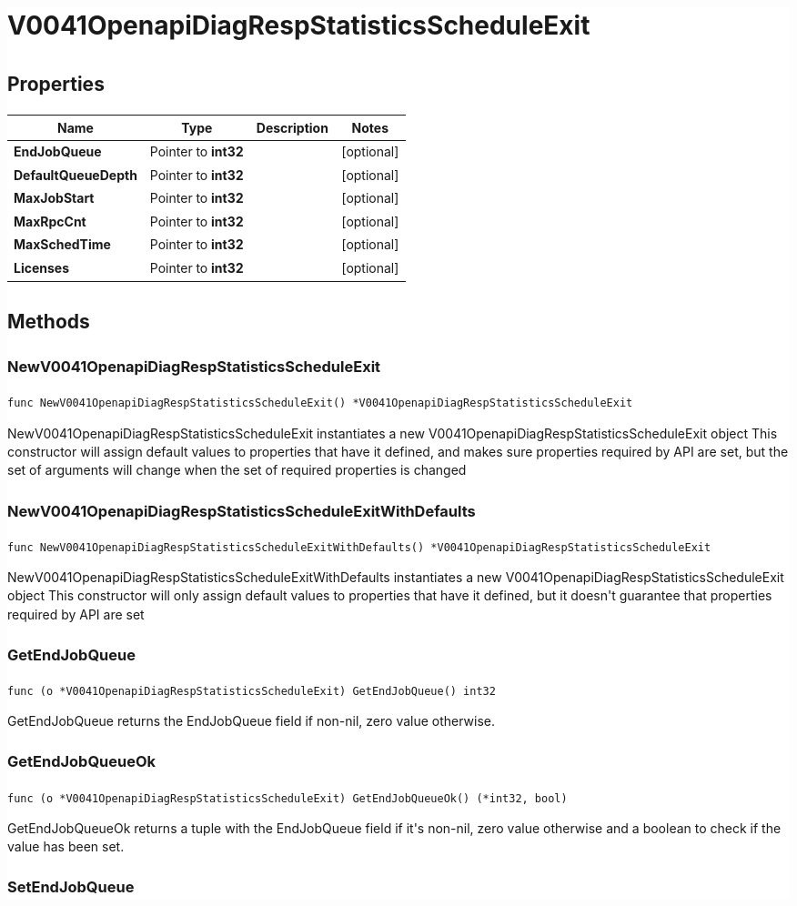 # V0041OpenapiDiagRespStatisticsScheduleExit

## Properties

Name | Type | Description | Notes
------------ | ------------- | ------------- | -------------
**EndJobQueue** | Pointer to **int32** |  | [optional] 
**DefaultQueueDepth** | Pointer to **int32** |  | [optional] 
**MaxJobStart** | Pointer to **int32** |  | [optional] 
**MaxRpcCnt** | Pointer to **int32** |  | [optional] 
**MaxSchedTime** | Pointer to **int32** |  | [optional] 
**Licenses** | Pointer to **int32** |  | [optional] 

## Methods

### NewV0041OpenapiDiagRespStatisticsScheduleExit

`func NewV0041OpenapiDiagRespStatisticsScheduleExit() *V0041OpenapiDiagRespStatisticsScheduleExit`

NewV0041OpenapiDiagRespStatisticsScheduleExit instantiates a new V0041OpenapiDiagRespStatisticsScheduleExit object
This constructor will assign default values to properties that have it defined,
and makes sure properties required by API are set, but the set of arguments
will change when the set of required properties is changed

### NewV0041OpenapiDiagRespStatisticsScheduleExitWithDefaults

`func NewV0041OpenapiDiagRespStatisticsScheduleExitWithDefaults() *V0041OpenapiDiagRespStatisticsScheduleExit`

NewV0041OpenapiDiagRespStatisticsScheduleExitWithDefaults instantiates a new V0041OpenapiDiagRespStatisticsScheduleExit object
This constructor will only assign default values to properties that have it defined,
but it doesn't guarantee that properties required by API are set

### GetEndJobQueue

`func (o *V0041OpenapiDiagRespStatisticsScheduleExit) GetEndJobQueue() int32`

GetEndJobQueue returns the EndJobQueue field if non-nil, zero value otherwise.

### GetEndJobQueueOk

`func (o *V0041OpenapiDiagRespStatisticsScheduleExit) GetEndJobQueueOk() (*int32, bool)`

GetEndJobQueueOk returns a tuple with the EndJobQueue field if it's non-nil, zero value otherwise
and a boolean to check if the value has been set.

### SetEndJobQueue
